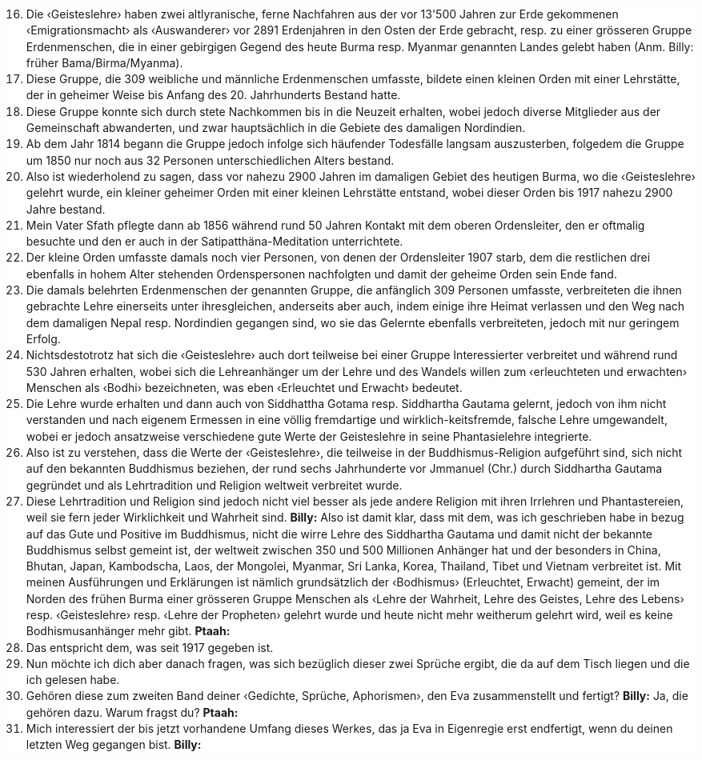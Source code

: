 16. Die ‹Geisteslehre› haben zwei altlyranische, ferne Nachfahren aus der vor 13'500 Jahren zur Erde gekommenen ‹Emigrationsmacht› als ‹Auswanderer› vor 2891 Erdenjahren in den Osten der Erde gebracht, resp. zu einer grösseren Gruppe Erdenmenschen, die in einer gebirgigen Gegend des heute Burma resp. Myanmar genannten Landes gelebt haben (Anm. Billy: früher Bama/Birma/Myanma).
17. Diese Gruppe, die 309 weibliche und männliche Erdenmenschen umfasste, bildete einen kleinen Orden mit einer Lehrstätte, der in geheimer Weise bis Anfang des 20. Jahrhunderts Bestand hatte.
18. Diese Gruppe konnte sich durch stete Nachkommen bis in die Neuzeit erhalten, wobei jedoch diverse Mitglieder aus der Gemeinschaft abwanderten, und zwar hauptsächlich in die Gebiete des damaligen Nordindien.
19. Ab dem Jahr 1814 begann die Gruppe jedoch infolge sich häufender Todesfälle langsam auszusterben, folgedem die Gruppe um 1850 nur noch aus 32 Personen unterschiedlichen Alters bestand.
20. Also ist wiederholend zu sagen, dass vor nahezu 2900 Jahren im damaligen Gebiet des heutigen Burma, wo die ‹Geisteslehre› gelehrt wurde, ein kleiner geheimer Orden mit einer kleinen Lehrstätte entstand, wobei dieser Orden bis 1917 nahezu 2900 Jahre bestand.
21. Mein Vater Sfath pflegte dann ab 1856 während rund 50 Jahren Kontakt mit dem oberen Ordensleiter, den er oftmalig besuchte und den er auch in der Satipatthäna-Meditation unterrichtete.
22. Der kleine Orden umfasste damals noch vier Personen, von denen der Ordensleiter 1907 starb, dem die restlichen drei ebenfalls in hohem Alter stehenden Ordenspersonen nachfolgten und damit der geheime Orden sein Ende fand.
23. Die damals belehrten Erdenmenschen der genannten Gruppe, die anfänglich 309 Personen umfasste, verbreiteten die ihnen gebrachte Lehre einerseits unter ihresgleichen, anderseits aber auch, indem einige ihre Heimat verlassen und den Weg nach dem damaligen Nepal resp. Nordindien gegangen sind, wo sie das Gelernte ebenfalls verbreiteten, jedoch mit nur geringem Erfolg.
24. Nichtsdestotrotz hat sich die ‹Geisteslehre› auch dort teilweise bei einer Gruppe Interessierter verbreitet und während rund 530 Jahren erhalten, wobei sich die Lehreanhänger um der Lehre und des Wandels willen zum ‹erleuchteten und erwachten› Menschen als ‹Bodhi› bezeichneten, was eben ‹Erleuchtet und Erwacht› bedeutet.
25. Die Lehre wurde erhalten und dann auch von Siddhattha Gotama resp. Siddhartha Gautama gelernt, jedoch von ihm nicht verstanden und nach eigenem Ermessen in eine völlig fremdartige und wirklich-keitsfremde, falsche Lehre umgewandelt, wobei er jedoch ansatzweise verschiedene gute Werte der Geisteslehre in seine Phantasielehre integrierte.
26. Also ist zu verstehen, dass die Werte der ‹Geisteslehre›, die teilweise in der Buddhismus-Religion aufgeführt sind, sich nicht auf den bekannten Buddhismus beziehen, der rund sechs Jahrhunderte vor Jmmanuel (Chr.) durch Siddhartha Gautama gegründet und als Lehrtradition und Religion weltweit verbreitet wurde.
27. Diese Lehrtradition und Religion sind jedoch nicht viel besser als jede andere Religion mit ihren Irrlehren und Phantastereien, weil sie fern jeder Wirklichkeit und Wahrheit sind.
**Billy:**
Also ist damit klar, dass mit dem, was ich geschrieben habe in bezug auf das Gute und Positive im Buddhismus, nicht die wirre Lehre des Siddhartha Gautama und damit nicht der bekannte Buddhismus selbst gemeint ist, der weltweit zwischen 350 und 500 Millionen Anhänger hat und der besonders in China, Bhutan, Japan, Kambodscha, Laos, der Mongolei, Myanmar, Sri Lanka, Korea, Thailand, Tibet und Vietnam verbreitet ist. Mit meinen Ausführungen und Erklärungen ist nämlich grundsätzlich der ‹Bodhismus› (Erleuchtet, Erwacht) gemeint, der im Norden des frühen Burma einer grösseren Gruppe Menschen als ‹Lehre der Wahrheit, Lehre des Geistes, Lehre des Lebens› resp. ‹Geisteslehre› resp. ‹Lehre der Propheten› gelehrt wurde und heute nicht mehr weitherum gelehrt wird, weil es keine Bodhismusanhänger mehr gibt.
**Ptaah:**
28. Das entspricht dem, was seit 1917 gegeben ist.
29. Nun möchte ich dich aber danach fragen, was sich bezüglich dieser zwei Sprüche ergibt, die da auf dem Tisch liegen und die ich gelesen habe.
30. Gehören diese zum zweiten Band deiner ‹Gedichte, Sprüche, Aphorismen›, den Eva zusammenstellt und fertigt?
**Billy:**
Ja, die gehören dazu. Warum fragst du?
**Ptaah:**
31. Mich interessiert der bis jetzt vorhandene Umfang dieses Werkes, das ja Eva in Eigenregie erst endfertigt, wenn du deinen letzten Weg gegangen bist.
**Billy:**